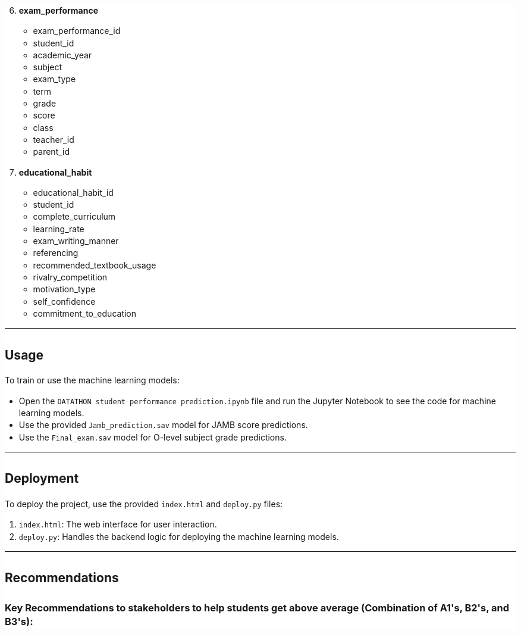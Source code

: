 6. **exam_performance**  
   - exam_performance_id  
   - student_id  
   - academic_year  
   - subject  
   - exam_type  
   - term  
   - grade  
   - score  
   - class  
   - teacher_id  
   - parent_id  

7. **educational_habit**  
   - educational_habit_id  
   - student_id  
   - complete_curriculum  
   - learning_rate  
   - exam_writing_manner  
   - referencing  
   - recommended_textbook_usage  
   - rivalry_competition  
   - motivation_type  
   - self_confidence  
   - commitment_to_education  

---

## Usage

To train or use the machine learning models:
- Open the `DATATHON student performance prediction.ipynb` file and run the Jupyter Notebook to see the code for machine learning models.
- Use the provided `Jamb_prediction.sav` model for JAMB score predictions.
- Use the `Final_exam.sav` model for O-level subject grade predictions.

---

## Deployment

To deploy the project, use the provided `index.html` and `deploy.py` files:
1. `index.html`: The web interface for user interaction.
2. `deploy.py`: Handles the backend logic for deploying the machine learning models.

---

## Recommendations

### Key Recommendations to stakeholders to help students get above average (Combination of A1's, B2's, and B3's):
